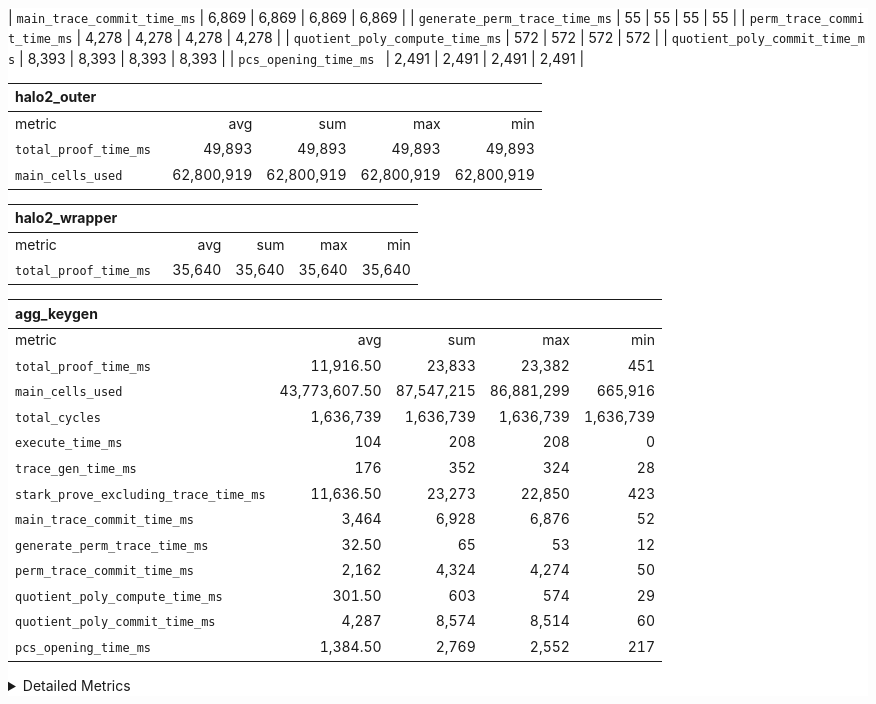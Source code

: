 | `main_trace_commit_time_ms` |  6,869 |  6,869 |  6,869 |  6,869 |
| `generate_perm_trace_time_ms` |  55 |  55 |  55 |  55 |
| `perm_trace_commit_time_ms` |  4,278 |  4,278 |  4,278 |  4,278 |
| `quotient_poly_compute_time_ms` |  572 |  572 |  572 |  572 |
| `quotient_poly_commit_time_ms` |  8,393 |  8,393 |  8,393 |  8,393 |
| `pcs_opening_time_ms ` |  2,491 |  2,491 |  2,491 |  2,491 |

| halo2_outer |||||
|:---|---:|---:|---:|---:|
|metric|avg|sum|max|min|
| `total_proof_time_ms ` |  49,893 |  49,893 |  49,893 |  49,893 |
| `main_cells_used     ` |  62,800,919 |  62,800,919 |  62,800,919 |  62,800,919 |

| halo2_wrapper |||||
|:---|---:|---:|---:|---:|
|metric|avg|sum|max|min|
| `total_proof_time_ms ` |  35,640 |  35,640 |  35,640 |  35,640 |

| agg_keygen |||||
|:---|---:|---:|---:|---:|
|metric|avg|sum|max|min|
| `total_proof_time_ms ` |  11,916.50 |  23,833 |  23,382 |  451 |
| `main_cells_used     ` |  43,773,607.50 |  87,547,215 |  86,881,299 |  665,916 |
| `total_cycles        ` |  1,636,739 |  1,636,739 |  1,636,739 |  1,636,739 |
| `execute_time_ms     ` |  104 |  208 |  208 |  0 |
| `trace_gen_time_ms   ` |  176 |  352 |  324 |  28 |
| `stark_prove_excluding_trace_time_ms` |  11,636.50 |  23,273 |  22,850 |  423 |
| `main_trace_commit_time_ms` |  3,464 |  6,928 |  6,876 |  52 |
| `generate_perm_trace_time_ms` |  32.50 |  65 |  53 |  12 |
| `perm_trace_commit_time_ms` |  2,162 |  4,324 |  4,274 |  50 |
| `quotient_poly_compute_time_ms` |  301.50 |  603 |  574 |  29 |
| `quotient_poly_commit_time_ms` |  4,287 |  8,574 |  8,514 |  60 |
| `pcs_opening_time_ms ` |  1,384.50 |  2,769 |  2,552 |  217 |



<details>
<summary>Detailed Metrics</summary>
